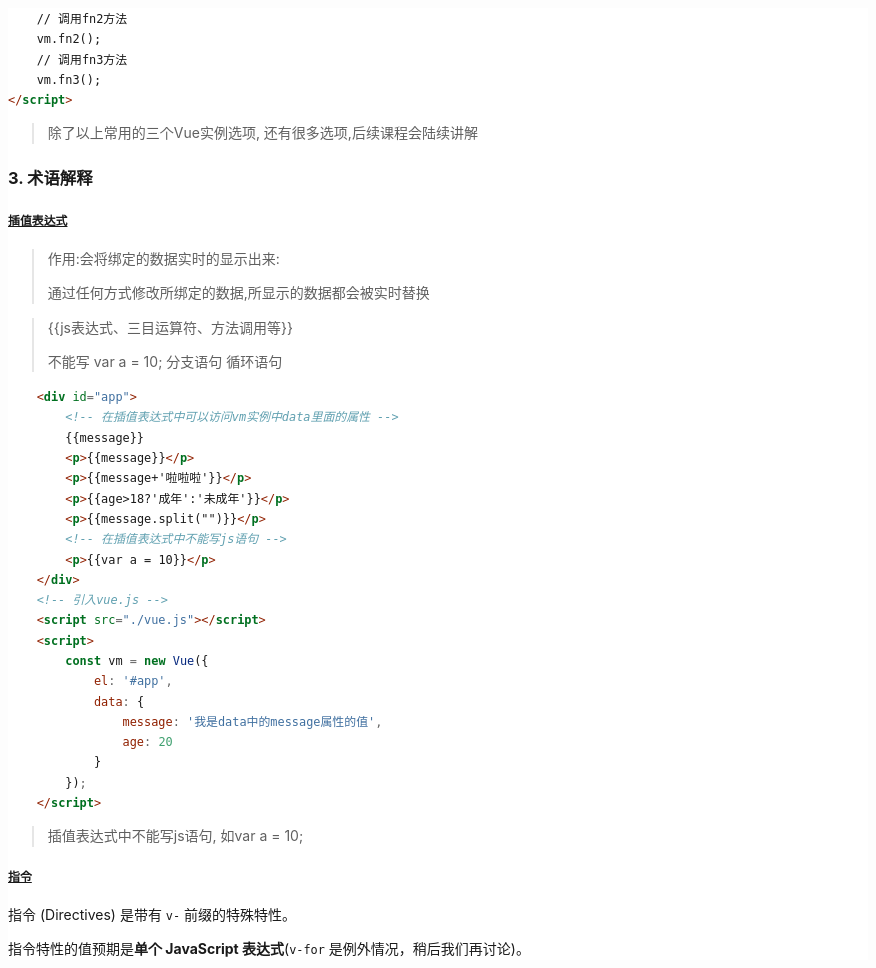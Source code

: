 ```html
    // 调用fn2方法
    vm.fn2();
    // 调用fn3方法
    vm.fn3();
</script>
```

> 除了以上常用的三个Vue实例选项, 还有很多选项,后续课程会陆续讲解

### 3. 术语解释

#### [`插值表达式`](https://cn.vuejs.org/v2/guide/syntax.html) 

> 作用:会将绑定的数据实时的显示出来:
>
> 通过任何方式修改所绑定的数据,所显示的数据都会被实时替换

> {{js表达式、三目运算符、方法调用等}}
>
> 不能写 var a = 10; 分支语句 循环语句

```html
    <div id="app">
        <!-- 在插值表达式中可以访问vm实例中data里面的属性 -->
        {{message}}
        <p>{{message}}</p>
        <p>{{message+'啦啦啦'}}</p>
        <p>{{age>18?'成年':'未成年'}}</p>
        <p>{{message.split("")}}</p>
        <!-- 在插值表达式中不能写js语句 -->
        <p>{{var a = 10}}</p>
    </div>
    <!-- 引入vue.js -->
    <script src="./vue.js"></script>
    <script>
        const vm = new Vue({
            el: '#app',
            data: {
                message: '我是data中的message属性的值',
                age: 20
            }
        });
    </script>
```

> 插值表达式中不能写js语句, 如var a = 10;

#### [`指令`](https://cn.vuejs.org/v2/api/#%E6%8C%87%E4%BB%A4) 

指令 (Directives) 是带有 `v-` 前缀的特殊特性。

指令特性的值预期是**单个 JavaScript 表达式**(`v-for` 是例外情况，稍后我们再讨论)。
